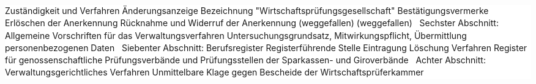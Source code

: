 <tr class="odd">
<td>Zuständigkeit und Verfahren</td>
</tr>
<tr class="even">
<td>Änderungsanzeige</td>
</tr>
<tr class="odd">
<td>Bezeichnung &quot;Wirtschaftsprüfungsgesellschaft&quot;</td>
</tr>
<tr class="even">
<td>Bestätigungsvermerke</td>
</tr>
<tr class="odd">
<td>Erlöschen der Anerkennung</td>
</tr>
<tr class="even">
<td>Rücknahme und Widerruf der Anerkennung</td>
</tr>
<tr class="odd">
<td>(weggefallen)</td>
</tr>
<tr class="even">
<td>(weggefallen)</td>
</tr>
<tr class="odd">
<td> </td>
</tr>
<tr class="even">
<td>Sechster Abschnitt: Allgemeine Vorschriften für das Verwaltungsverfahren</td>
</tr>
<tr class="odd">
<td>Untersuchungsgrundsatz, Mitwirkungspflicht, Übermittlung personenbezogenen Daten</td>
</tr>
<tr class="even">
<td> </td>
</tr>
<tr class="odd">
<td>Siebenter Abschnitt: Berufsregister</td>
</tr>
<tr class="even">
<td>Registerführende Stelle</td>
</tr>
<tr class="odd">
<td>Eintragung</td>
</tr>
<tr class="even">
<td>Löschung</td>
</tr>
<tr class="odd">
<td>Verfahren</td>
</tr>
<tr class="even">
<td>Register für genossenschaftliche Prüfungsverbände und Prüfungsstellen der Sparkassen- und Giroverbände</td>
</tr>
<tr class="odd">
<td> </td>
</tr>
<tr class="even">
<td>Achter Abschnitt: Verwaltungsgerichtliches Verfahren</td>
</tr>
<tr class="odd">
<td>Unmittelbare Klage gegen Bescheide der Wirtschaftsprüferkammer</td>
</tr>